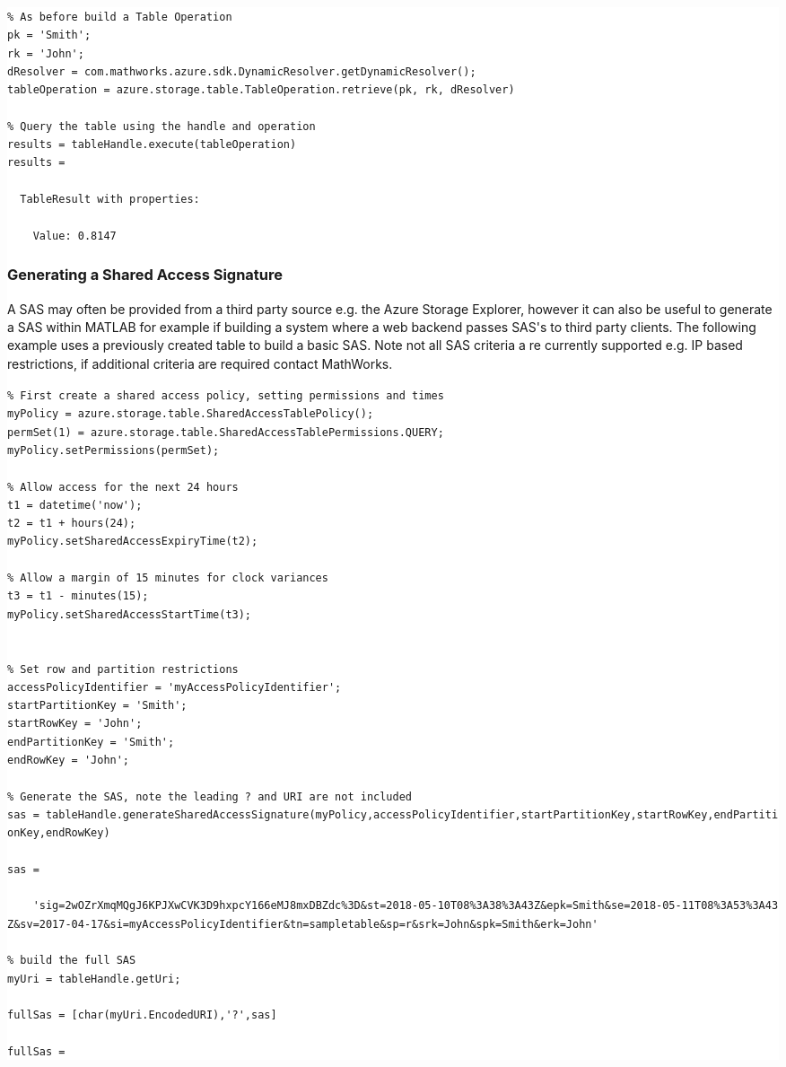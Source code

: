 ```
% As before build a Table Operation
pk = 'Smith';
rk = 'John';
dResolver = com.mathworks.azure.sdk.DynamicResolver.getDynamicResolver();
tableOperation = azure.storage.table.TableOperation.retrieve(pk, rk, dResolver)

% Query the table using the handle and operation
results = tableHandle.execute(tableOperation)
results =

  TableResult with properties:

    Value: 0.8147
```

### Generating a Shared Access Signature

A SAS may often be provided from a third party source e.g. the Azure Storage Explorer, however it can also be useful to generate a SAS within MATLAB for example if building a system where a web backend passes SAS's to third party clients. The following example uses a previously created table to build a basic SAS. Note not all SAS criteria a re currently supported e.g. IP based restrictions, if additional criteria are required contact MathWorks.

```
% First create a shared access policy, setting permissions and times
myPolicy = azure.storage.table.SharedAccessTablePolicy();
permSet(1) = azure.storage.table.SharedAccessTablePermissions.QUERY;
myPolicy.setPermissions(permSet);

% Allow access for the next 24 hours
t1 = datetime('now');
t2 = t1 + hours(24);
myPolicy.setSharedAccessExpiryTime(t2);

% Allow a margin of 15 minutes for clock variances
t3 = t1 - minutes(15);
myPolicy.setSharedAccessStartTime(t3);


% Set row and partition restrictions
accessPolicyIdentifier = 'myAccessPolicyIdentifier';
startPartitionKey = 'Smith';
startRowKey = 'John';
endPartitionKey = 'Smith';
endRowKey = 'John';

% Generate the SAS, note the leading ? and URI are not included
sas = tableHandle.generateSharedAccessSignature(myPolicy,accessPolicyIdentifier,startPartitionKey,startRowKey,endPartitionKey,endRowKey)

sas =

    'sig=2wOZrXmqMQgJ6KPJXwCVK3D9hxpcY166eMJ8mxDBZdc%3D&st=2018-05-10T08%3A38%3A43Z&epk=Smith&se=2018-05-11T08%3A53%3A43Z&sv=2017-04-17&si=myAccessPolicyIdentifier&tn=sampletable&sp=r&srk=John&spk=Smith&erk=John'

% build the full SAS
myUri = tableHandle.getUri;

fullSas = [char(myUri.EncodedURI),'?',sas]

fullSas =

```

[//]: #  (Copyright 2019, The MathWorks, Inc.)